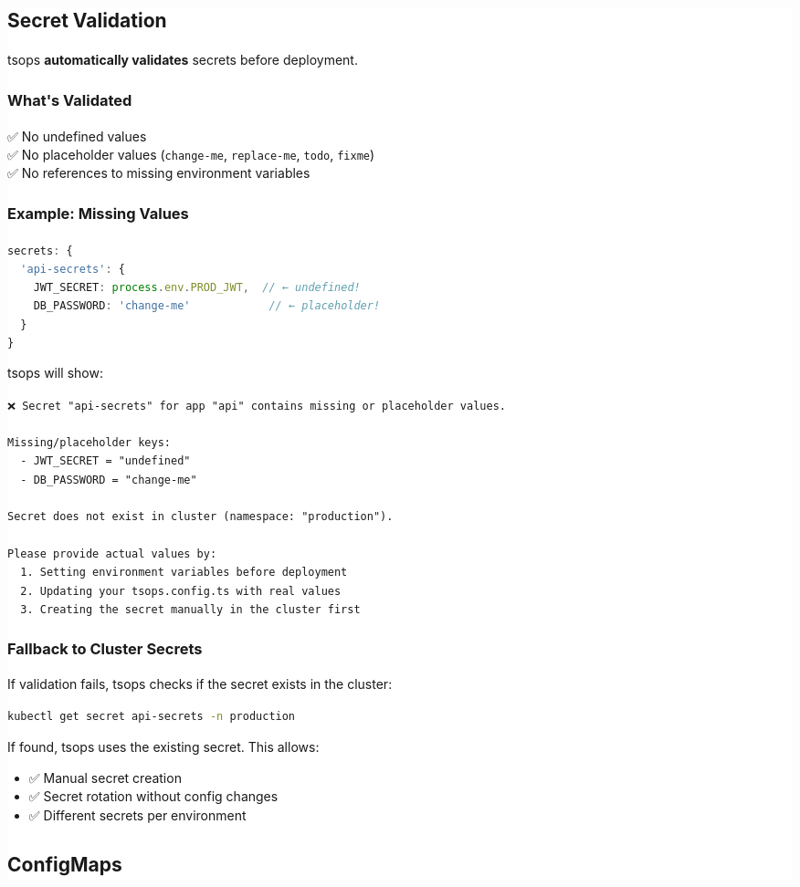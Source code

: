 ## Secret Validation

tsops **automatically validates** secrets before deployment.

### What's Validated

✅ No undefined values  
✅ No placeholder values (`change-me`, `replace-me`, `todo`, `fixme`)  
✅ No references to missing environment variables  

### Example: Missing Values

```typescript
secrets: {
  'api-secrets': {
    JWT_SECRET: process.env.PROD_JWT,  // ← undefined!
    DB_PASSWORD: 'change-me'            // ← placeholder!
  }
}
```

tsops will show:

```
❌ Secret "api-secrets" for app "api" contains missing or placeholder values.

Missing/placeholder keys:
  - JWT_SECRET = "undefined"
  - DB_PASSWORD = "change-me"

Secret does not exist in cluster (namespace: "production").

Please provide actual values by:
  1. Setting environment variables before deployment
  2. Updating your tsops.config.ts with real values
  3. Creating the secret manually in the cluster first
```

### Fallback to Cluster Secrets

If validation fails, tsops checks if the secret exists in the cluster:

```bash
kubectl get secret api-secrets -n production
```

If found, tsops uses the existing secret. This allows:

- ✅ Manual secret creation
- ✅ Secret rotation without config changes
- ✅ Different secrets per environment

## ConfigMaps
